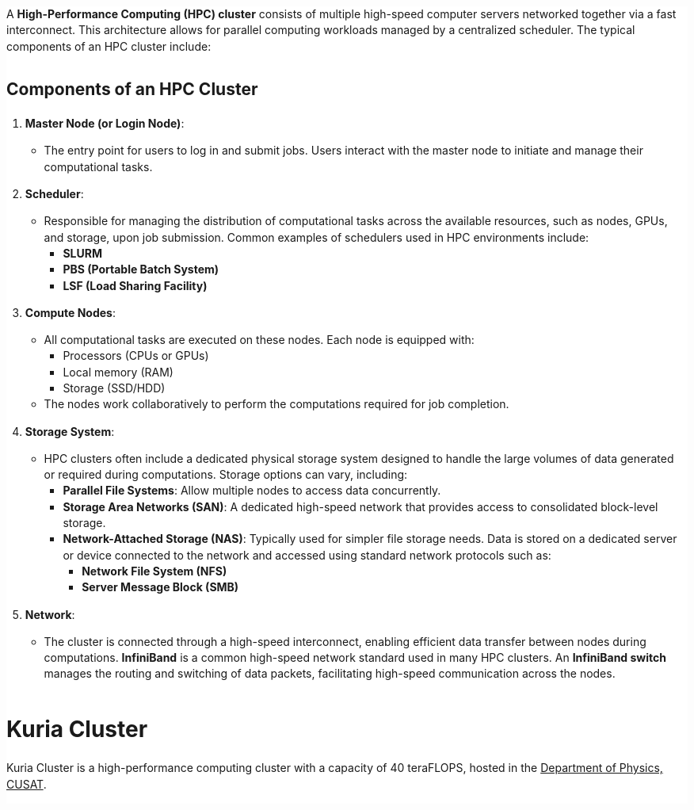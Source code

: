 

A **High-Performance Computing (HPC) cluster** consists of multiple high-speed computer servers networked together via a fast interconnect. This architecture allows for parallel computing workloads managed by a centralized scheduler. The typical components of an HPC cluster include:

## Components of an HPC Cluster

1. **Master Node (or Login Node)**:
   - The entry point for users to log in and submit jobs. Users interact with the master node to initiate and manage their computational tasks.

2. **Scheduler**:
   - Responsible for managing the distribution of computational tasks across the available resources, such as nodes, GPUs, and storage, upon job submission. Common examples of schedulers used in HPC environments include:
     - **SLURM**
     - **PBS (Portable Batch System)**
     - **LSF (Load Sharing Facility)**

3. **Compute Nodes**:
   - All computational tasks are executed on these nodes. Each node is equipped with:
     - Processors (CPUs or GPUs)
     - Local memory (RAM)
     - Storage (SSD/HDD)
   - The nodes work collaboratively to perform the computations required for job completion.

4. **Storage System**:
   - HPC clusters often include a dedicated physical storage system designed to handle the large volumes of data generated or required during computations. Storage options can vary, including:
     - **Parallel File Systems**: Allow multiple nodes to access data concurrently.
     - **Storage Area Networks (SAN)**: A dedicated high-speed network that provides access to consolidated block-level storage.
     - **Network-Attached Storage (NAS)**: Typically used for simpler file storage needs. Data is stored on a dedicated server or device connected to the network and accessed using standard network protocols such as:
       - **Network File System (NFS)**
       - **Server Message Block (SMB)**

5. **Network**:
   - The cluster is connected through a high-speed interconnect, enabling efficient data transfer between nodes during computations. **InfiniBand** is a common high-speed network standard used in many HPC clusters. An **InfiniBand switch** manages the routing and switching of data packets, facilitating high-speed communication across the nodes.

# Kuria Cluster

Kuria Cluster is a high-performance computing cluster with a capacity of 40 teraFLOPS, hosted in the [Department of Physics, CUSAT](https://physics.cusat.ac.in/).

<figure style="display: flex; justify-content: center;">